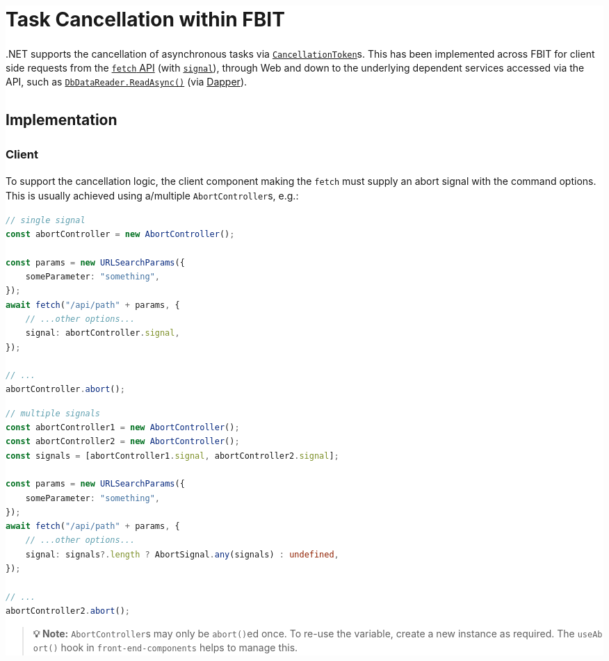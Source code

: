 # Task Cancellation within FBIT

.NET supports the cancellation of asynchronous tasks via [`CancellationToken`](https://learn.microsoft.com/en-us/dotnet/api/system.threading.cancellationtoken)s. This has been implemented across FBIT for client side requests from the [`fetch` API](https://developer.mozilla.org/en-US/docs/Web/API/Fetch_API) (with [`signal`](https://developer.mozilla.org/en-US/docs/Web/API/Request/signal)), through Web and down to the underlying dependent services accessed via the API, such as [`DbDataReader.ReadAsync()`](https://learn.microsoft.com/en-us/dotnet/api/system.data.common.dbdatareader.readasync) (via [Dapper](https://github.com/DapperLib/Dapper)).

## Implementation

### Client

To support the cancellation logic, the client component making the `fetch` must supply an abort signal with the command options. This is usually achieved using a/multiple `AbortController`s, e.g.:

```ts
// single signal
const abortController = new AbortController();

const params = new URLSearchParams({
    someParameter: "something",
});
await fetch("/api/path" + params, {
    // ...other options...
    signal: abortController.signal,
});

// ...
abortController.abort();
```

```ts
// multiple signals
const abortController1 = new AbortController();
const abortController2 = new AbortController();
const signals = [abortController1.signal, abortController2.signal];

const params = new URLSearchParams({
    someParameter: "something",
});
await fetch("/api/path" + params, {
    // ...other options...
    signal: signals?.length ? AbortSignal.any(signals) : undefined,
});

// ...
abortController2.abort();
```

> **💡 Note:** `AbortController`s may only be `abort()`ed once. To re-use the variable, create a new instance as required. The `useAbort()` hook in `front-end-components` helps to manage this.
